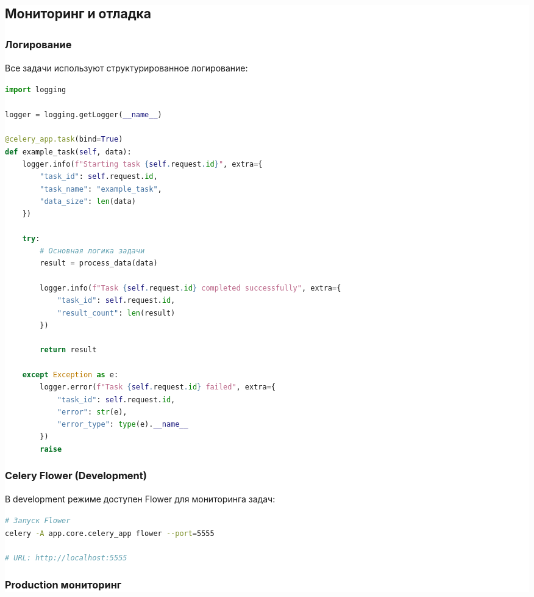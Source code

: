 ## Мониторинг и отладка

### Логирование

Все задачи используют структурированное логирование:

```python
import logging

logger = logging.getLogger(__name__)

@celery_app.task(bind=True)
def example_task(self, data):
    logger.info(f"Starting task {self.request.id}", extra={
        "task_id": self.request.id,
        "task_name": "example_task",
        "data_size": len(data)
    })
    
    try:
        # Основная логика задачи
        result = process_data(data)
        
        logger.info(f"Task {self.request.id} completed successfully", extra={
            "task_id": self.request.id,
            "result_count": len(result)
        })
        
        return result
        
    except Exception as e:
        logger.error(f"Task {self.request.id} failed", extra={
            "task_id": self.request.id,
            "error": str(e),
            "error_type": type(e).__name__
        })
        raise
```

### Celery Flower (Development)

В development режиме доступен Flower для мониторинга задач:

```bash
# Запуск Flower
celery -A app.core.celery_app flower --port=5555

# URL: http://localhost:5555
```

### Production мониторинг
